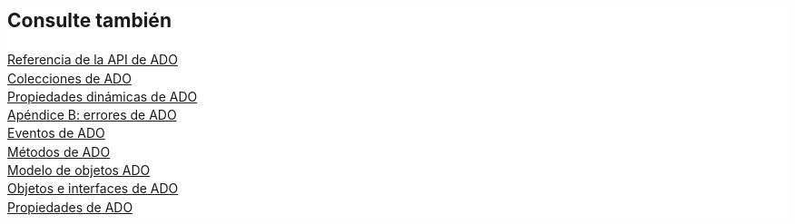 ## <a name="see-also"></a>Consulte también  
 [Referencia de la API de ADO](./ado-api-reference.md)   
 [Colecciones de ADO](./ado-collections.md)   
 [Propiedades dinámicas de ADO](./ado-dynamic-properties.md)   
 [Apéndice B: errores de ADO](../../guide/appendixes/appendix-b-ado-errors.md)   
 [Eventos de ADO](./ado-events.md)   
 [Métodos de ADO](./ado-methods.md)   
 [Modelo de objetos ADO](./ado-object-model.md)   
 [Objetos e interfaces de ADO](./ado-objects-and-interfaces.md)   
 [Propiedades de ADO](./ado-properties.md)